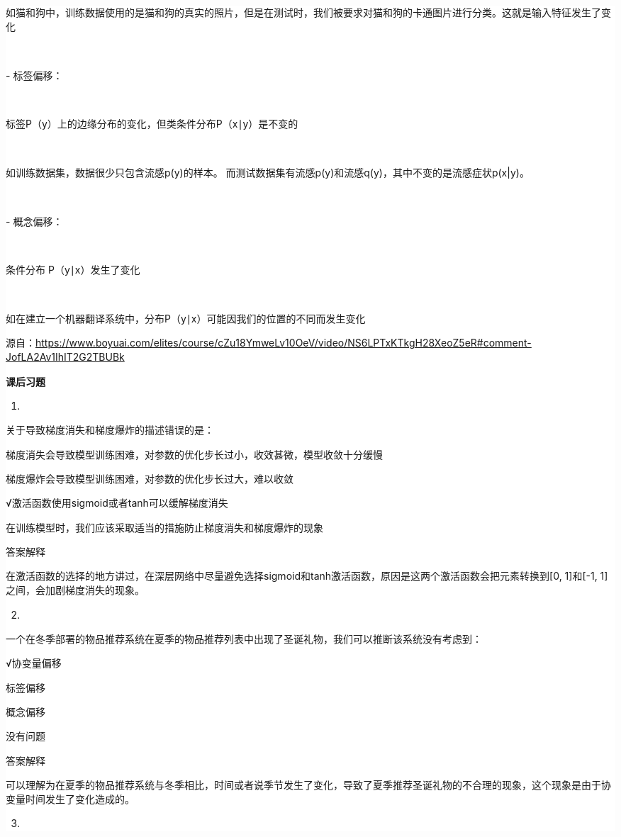   如猫和狗中，训练数据使用的是猫和狗的真实的照片，但是在测试时，我们被要求对猫和狗的卡通图片进行分类。这就是输入特征发生了变化

﻿

\- 标签偏移：

﻿

  标签P（y）上的边缘分布的变化，但类条件分布P（x∣y）是不变的

﻿

  如训练数据集，数据很少只包含流感p(y)的样本。  而测试数据集有流感p(y)和流感q(y)，其中不变的是流感症状p(x|y)。

﻿

\- 概念偏移：

﻿

  条件分布 P（y∣x）发生了变化

﻿

  如在建立一个机器翻译系统中，分布P（y∣x）可能因我们的位置的不同而发生变化

源自：https://www.boyuai.com/elites/course/cZu18YmweLv10OeV/video/NS6LPTxKTkgH28XeoZ5eR#comment-JofLA2Av1IhIT2G2TBUBk

**课后习题**

1.

关于导致梯度消失和梯度爆炸的描述错误的是：

梯度消失会导致模型训练困难，对参数的优化步长过小，收效甚微，模型收敛十分缓慢

梯度爆炸会导致模型训练困难，对参数的优化步长过大，难以收敛

√激活函数使用sigmoid或者tanh可以缓解梯度消失

在训练模型时，我们应该采取适当的措施防止梯度消失和梯度爆炸的现象

答案解释

在激活函数的选择的地方讲过，在深层网络中尽量避免选择sigmoid和tanh激活函数，原因是这两个激活函数会把元素转换到[0, 1]和[-1, 1]之间，会加剧梯度消失的现象。

2.

一个在冬季部署的物品推荐系统在夏季的物品推荐列表中出现了圣诞礼物，我们可以推断该系统没有考虑到：

√协变量偏移

标签偏移

概念偏移

没有问题

答案解释

可以理解为在夏季的物品推荐系统与冬季相比，时间或者说季节发生了变化，导致了夏季推荐圣诞礼物的不合理的现象，这个现象是由于协变量时间发生了变化造成的。

3.
